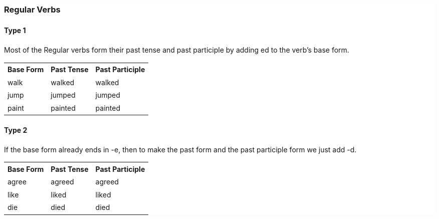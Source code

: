 ### Regular Verbs

#### Type 1

Most of the Regular verbs form their past tense and past participle by adding ed to the verb’s base form.

<table>
  <tr>
    <th>Base Form</th>
    <th>Past Tense</th>
    <th>Past Participle</th>
  </tr>
  <tr>
    <td>walk</td>
    <td>walked</td>
    <td>walked</td>
  </tr>
  <tr>
    <td>jump</td>
    <td>jumped</td>
    <td>jumped</td>
  </tr>
  <tr>
    <td>paint</td>
    <td>painted</td>
    <td>painted</td>
  </tr>
</table>

#### Type 2

If the base form already ends in -e, then to make the past form and the past participle form we just add -d. 

<table>
  <tr>
    <th>Base Form</th>
    <th>Past Tense</th>
    <th>Past Participle</th>
  </tr>
  <tr>
    <td>agree</td>
    <td>agreed</td>
    <td>agreed</td>
  </tr>
  <tr>
    <td>like</td>
    <td>liked</td>
    <td>liked</td>
  </tr>
  <tr>
    <td>die</td>
    <td>died</td>
    <td>died</td>
  </tr>
</table>
